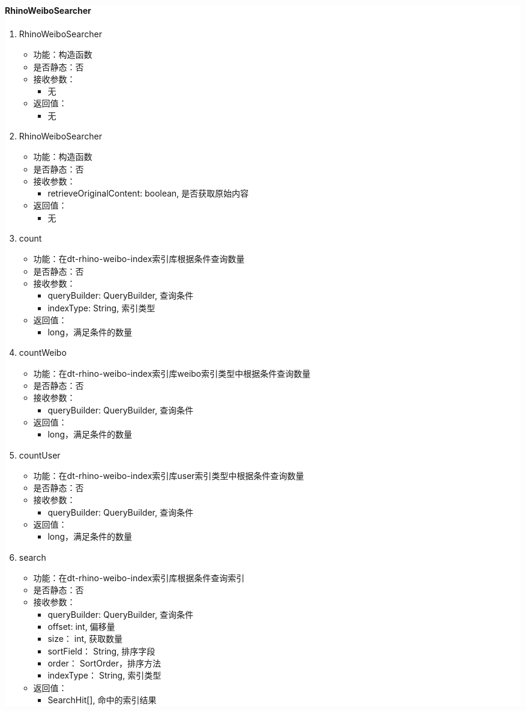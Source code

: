 #### RhinoWeiboSearcher

1. RhinoWeiboSearcher

	* 功能：构造函数
	* 是否静态：否
	* 接收参数：
		* 无
	* 返回值：
		* 无

2. RhinoWeiboSearcher

	* 功能：构造函数
	* 是否静态：否
	* 接收参数：
		* retrieveOriginalContent: boolean, 是否获取原始内容
	* 返回值：
		* 无

3. count

	* 功能：在dt-rhino-weibo-index索引库根据条件查询数量
	* 是否静态：否
	* 接收参数：
		* queryBuilder: QueryBuilder, 查询条件
		* indexType: String, 索引类型
	* 返回值：
		* long，满足条件的数量

4. countWeibo

	* 功能：在dt-rhino-weibo-index索引库weibo索引类型中根据条件查询数量
	* 是否静态：否
	* 接收参数：
		* queryBuilder: QueryBuilder, 查询条件
	* 返回值：
		* long，满足条件的数量

5. countUser

	* 功能：在dt-rhino-weibo-index索引库user索引类型中根据条件查询数量
	* 是否静态：否
	* 接收参数：
		* queryBuilder: QueryBuilder, 查询条件
	* 返回值：
		* long，满足条件的数量

6. search

	* 功能：在dt-rhino-weibo-index索引库根据条件查询索引
	* 是否静态：否
	* 接收参数：
		* queryBuilder: QueryBuilder, 查询条件
		* offset: int, 偏移量
		* size： int, 获取数量
		* sortField： String, 排序字段
		* order： SortOrder，排序方法
		* indexType： String, 索引类型
	* 返回值：
		* SearchHit[], 命中的索引结果
